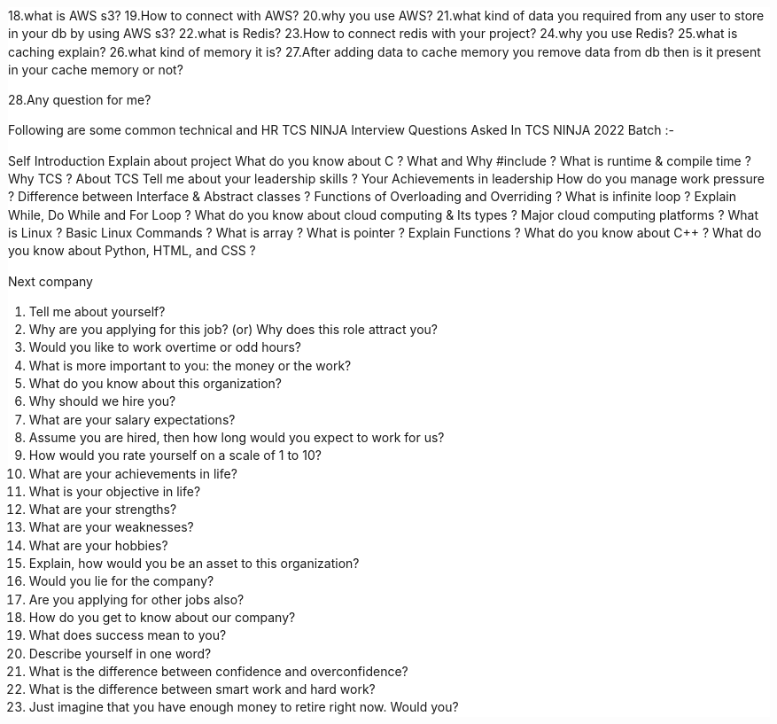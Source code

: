 18.what is AWS s3?
19.How to connect with AWS? 
20.why you use AWS?
21.what kind of data you required from any user to store in your db by using AWS s3? 
22.what is Redis? 
23.How to connect redis with your project? 
24.why you use Redis? 
25.what is caching explain? 
26.what kind of memory it is? 
27.After adding data to cache memory you remove data from db then is it present in your cache memory or not?

28.Any question for me?

Following are some common technical and HR TCS NINJA Interview Questions  Asked In TCS NINJA 2022 Batch :-

Self Introduction
Explain about project
What do you know about C ?
What and Why #include ?
What is runtime & compile time ?
Why TCS ?
About TCS
Tell me about your leadership skills ?
Your Achievements in leadership
How do you manage work pressure ?
Difference between Interface & Abstract classes ?
Functions of Overloading and Overriding ?
What is infinite loop ?
Explain While, Do While and For Loop ?
What do you know about cloud computing & Its types ?
Major cloud computing platforms ?
What is Linux ?
Basic Linux Commands ?
What is array ?
What is pointer ?
Explain Functions ?
What do you know about C++ ?
What do you know about Python, HTML, and CSS ?

Next company
1) Tell me about yourself?
2) Why are you applying for this job? (or) Why does this role attract you?
3) Would you like to work overtime or odd hours?
4) What is more important to you: the money or the work?
5) What do you know about this organization?
7) Why should we hire you?
8) What are your salary expectations?
9) Assume you are hired, then how long would you expect to work for us?
10) How would you rate yourself on a scale of 1 to 10?
11) What are your achievements in life?
12) What is your objective in life?
13) What are your strengths?
14) What are your weaknesses?
15) What are your hobbies?
16) Explain, how would you be an asset to this organization?
17) Would you lie for the company?
18) Are you applying for other jobs also?
19) How do you get to know about our company?
20) What does success mean to you?
21) Describe yourself in one word?
22) What is the difference between confidence and overconfidence?
23) What is the difference between smart work and hard work?
24) Just imagine that you have enough money to retire right now. Would you?